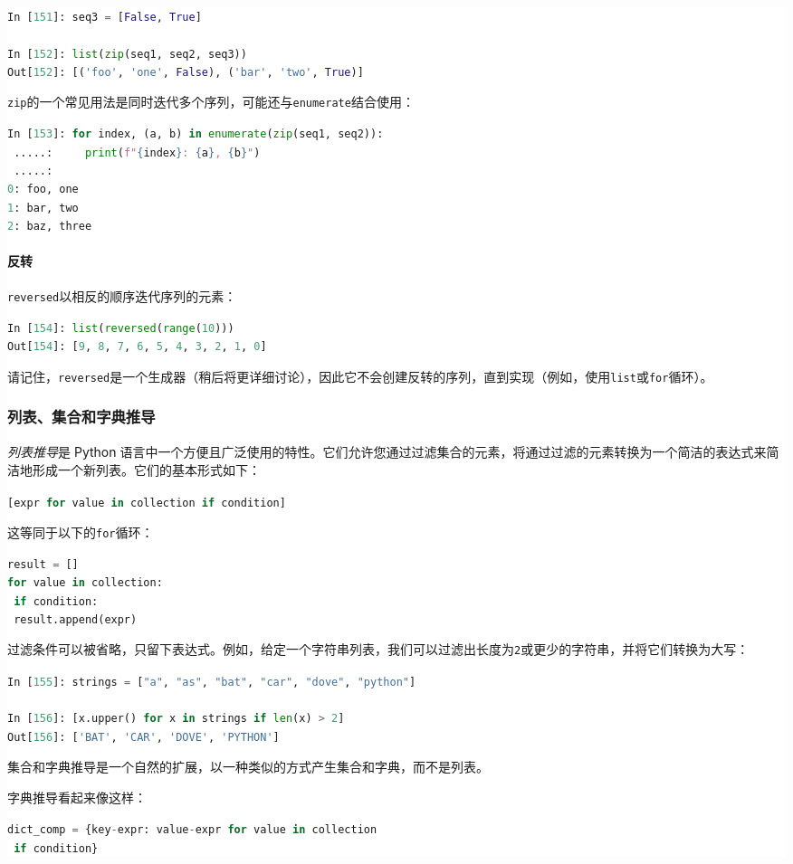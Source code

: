 ```py
In [151]: seq3 = [False, True]

In [152]: list(zip(seq1, seq2, seq3))
Out[152]: [('foo', 'one', False), ('bar', 'two', True)]
```

`zip`的一个常见用法是同时迭代多个序列，可能还与`enumerate`结合使用：

```py
In [153]: for index, (a, b) in enumerate(zip(seq1, seq2)):
 .....:     print(f"{index}: {a}, {b}")
 .....:
0: foo, one
1: bar, two
2: baz, three
```

#### 反转

`reversed`以相反的顺序迭代序列的元素：

```py
In [154]: list(reversed(range(10)))
Out[154]: [9, 8, 7, 6, 5, 4, 3, 2, 1, 0]
```

请记住，`reversed`是一个生成器（稍后将更详细讨论），因此它不会创建反转的序列，直到实现（例如，使用`list`或`for`循环）。

### 列表、集合和字典推导

*列表推导*是 Python 语言中一个方便且广泛使用的特性。它们允许您通过过滤集合的元素，将通过过滤的元素转换为一个简洁的表达式来简洁地形成一个新列表。它们的基本形式如下：

```py
[expr for value in collection if condition]
```

这等同于以下的`for`循环：

```py
result = []
for value in collection:
 if condition:
 result.append(expr)
```

过滤条件可以被省略，只留下表达式。例如，给定一个字符串列表，我们可以过滤出长度为`2`或更少的字符串，并将它们转换为大写：

```py
In [155]: strings = ["a", "as", "bat", "car", "dove", "python"]

In [156]: [x.upper() for x in strings if len(x) > 2]
Out[156]: ['BAT', 'CAR', 'DOVE', 'PYTHON']
```

集合和字典推导是一个自然的扩展，以一种类似的方式产生集合和字典，而不是列表。

字典推导看起来像这样：

```py
dict_comp = {key-expr: value-expr for value in collection
 if condition}
```
